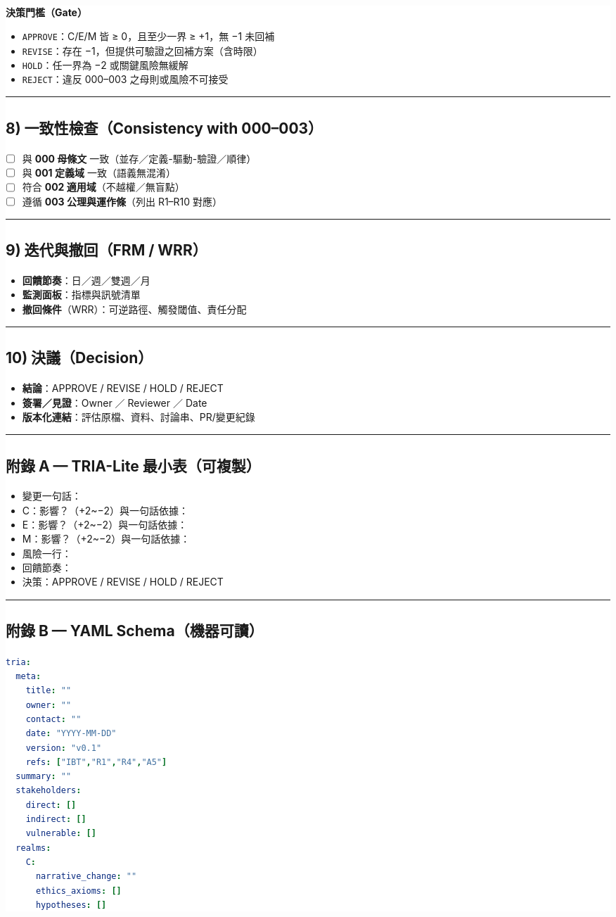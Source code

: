 **決策門檻（Gate）**  
- `APPROVE`：C/E/M 皆 ≥ 0，且至少一界 ≥ +1，無 −1 未回補  
- `REVISE`：存在 −1，但提供可驗證之回補方案（含時限）  
- `HOLD`：任一界為 −2 或關鍵風險無緩解  
- `REJECT`：違反 000–003 之母則或風險不可接受

---

## 8) 一致性檢查（Consistency with 000–003）
- [ ] 與 **000 母條文** 一致（並存／定義-驅動-驗證／順律）  
- [ ] 與 **001 定義域** 一致（語義無混淆）  
- [ ] 符合 **002 適用域**（不越權／無盲點）  
- [ ] 遵循 **003 公理與運作條**（列出 R1–R10 對應）

---

## 9) 迭代與撤回（FRM / WRR）
- **回饋節奏**：日／週／雙週／月  
- **監測面板**：指標與訊號清單  
- **撤回條件**（WRR）：可逆路徑、觸發閾值、責任分配

---

## 10) 決議（Decision）
- **結論**：APPROVE / REVISE / HOLD / REJECT  
- **簽署／見證**：Owner ／ Reviewer ／ Date  
- **版本化連結**：評估原檔、資料、討論串、PR/變更紀錄

---

## 附錄 A — TRIA-Lite 最小表（可複製）

- 變更一句話：  
- C：影響？（+2~−2）與一句話依據：  
- E：影響？（+2~−2）與一句話依據：  
- M：影響？（+2~−2）與一句話依據：  
- 風險一行：  
- 回饋節奏：  
- 決策：APPROVE / REVISE / HOLD / REJECT

---

## 附錄 B — YAML Schema（機器可讀）

```yaml
tria:
  meta:
    title: ""
    owner: ""
    contact: ""
    date: "YYYY-MM-DD"
    version: "v0.1"
    refs: ["IBT","R1","R4","A5"]
  summary: ""
  stakeholders:
    direct: []
    indirect: []
    vulnerable: []
  realms:
    C:
      narrative_change: ""
      ethics_axioms: []
      hypotheses: []
```